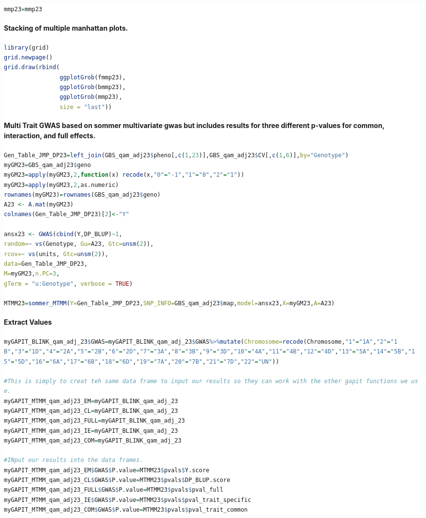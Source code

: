 ``` r
mmp23=mmp23
```

#### Stacking of multiple manhattan plots.

``` r
library(grid)
grid.newpage()
grid.draw(rbind(
                ggplotGrob(fmmp23),
                ggplotGrob(bmmp23),
                ggplotGrob(mmp23),
                size = "last"))
```

#### Multi Trait GWAS based on sommer multivariate gwas but includes results for three different p-values for common, interaction, and full effects.

``` r
Gen_Table_JMP_DP23=left_join(GBS_qam_adj23$pheno[,c(1,23)],GBS_qam_adj23$CV[,c(1,6)],by="Genotype")
myGM23=GBS_qam_adj23$geno
myGM23=apply(myGM23,2,function(x) recode(x,"0"="-1","1"="0","2"="1"))
myGM23=apply(myGM23,2,as.numeric)
rownames(myGM23)=rownames(GBS_qam_adj23$geno)
A23 <- A.mat(myGM23)
colnames(Gen_Table_JMP_DP23)[2]<-"Y"

ansx23 <- GWAS(cbind(Y,DP_BLUP)~1,
random=~ vs(Genotype, Gu=A23, Gtc=unsm(2)),
rcov=~ vs(units, Gtc=unsm(2)),
data=Gen_Table_JMP_DP23,
M=myGM23,n.PC=3,
gTerm = "u:Genotype", verbose = TRUE)

MTMM23=sommer_MTMM(Y=Gen_Table_JMP_DP23,SNP_INFO=GBS_qam_adj23$map,model=ansx23,X=myGM23,A=A23)
```

#### Extract Values

``` r
myGAPIT_BLINK_qam_adj_23$GWAS=myGAPIT_BLINK_qam_adj_23$GWAS%>%mutate(Chromosome=recode(Chromosome,"1"="1A","2"="1B","3"="1D","4"="2A","5"="2B","6"="2D","7"="3A","8"="3B","9"="3D","10"="4A","11"="4B","12"="4D","13"="5A","14"="5B","15"="5D","16"="6A","17"="6B","18"="6D","19"="7A","20"="7B","21"="7D","22"="UN"))

#This is simply to creat teh same data frame to input our results so they can work with the other gapit functions we use.
myGAPIT_MTMM_qam_adj23_EM=myGAPIT_BLINK_qam_adj_23
myGAPIT_MTMM_qam_adj23_CL=myGAPIT_BLINK_qam_adj_23
myGAPIT_MTMM_qam_adj23_FULL=myGAPIT_BLINK_qam_adj_23
myGAPIT_MTMM_qam_adj23_IE=myGAPIT_BLINK_qam_adj_23
myGAPIT_MTMM_qam_adj23_COM=myGAPIT_BLINK_qam_adj_23

#INput our results into the data frames.
myGAPIT_MTMM_qam_adj23_EM$GWAS$P.value=MTMM23$pvals$Y.score
myGAPIT_MTMM_qam_adj23_CL$GWAS$P.value=MTMM23$pvals$DP_BLUP.score
myGAPIT_MTMM_qam_adj23_FULL$GWAS$P.value=MTMM23$pvals$pval_full
myGAPIT_MTMM_qam_adj23_IE$GWAS$P.value=MTMM23$pvals$pval_trait_specific
myGAPIT_MTMM_qam_adj23_COM$GWAS$P.value=MTMM23$pvals$pval_trait_common
```
